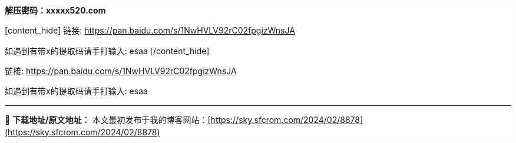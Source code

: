 <strong>解压密码：xxxxx520.com</strong>

[content_hide]
链接: https://pan.baidu.com/s/1NwHVLV92rC02fpgizWnsJA

如遇到有带x的提取码请手打输入: esaa
[/content_hide]


链接: https://pan.baidu.com/s/1NwHVLV92rC02fpgizWnsJA

如遇到有带x的提取码请手打输入: esaa


---
📖 **下载地址/原文地址：** 本文最初发布于我的博客网站：[https://sky.sfcrom.com/2024/02/8878](https://sky.sfcrom.com/2024/02/8878)
